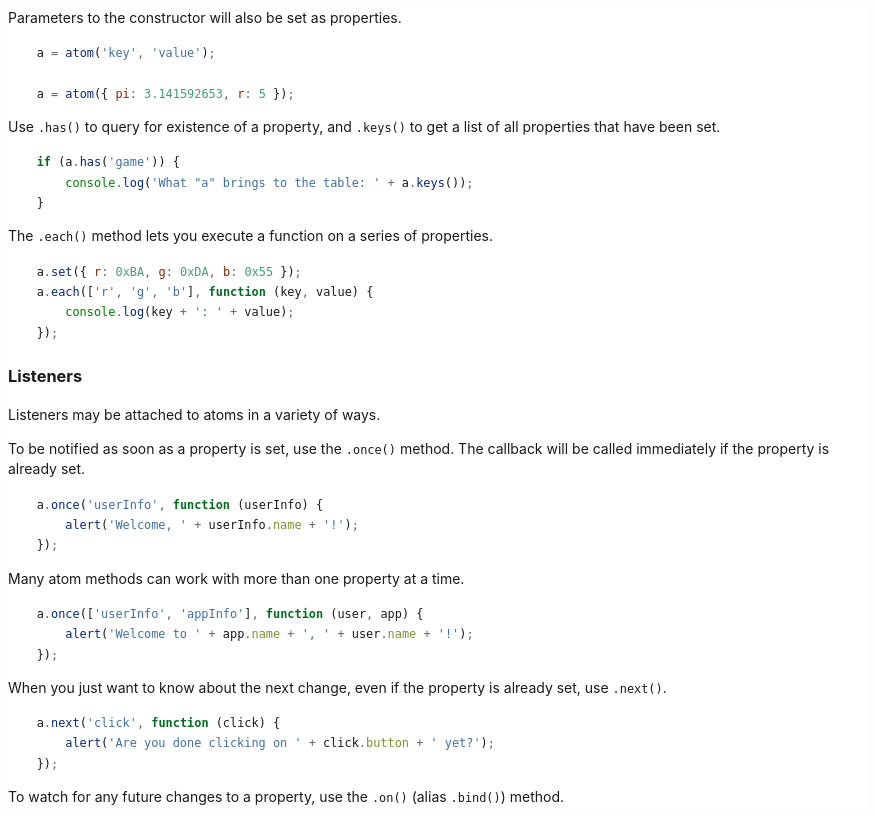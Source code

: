 Parameters to the constructor will also be set as properties.

```js
	a = atom('key', 'value');

	a = atom({ pi: 3.141592653, r: 5 });
```

Use `.has()` to query for existence of a property, and `.keys()` to get a list
of all properties that have been set.

```js
	if (a.has('game')) {
		console.log('What "a" brings to the table: ' + a.keys());
	}
```

The `.each()` method lets you execute a function on a series of properties.

```js
	a.set({ r: 0xBA, g: 0xDA, b: 0x55 });
	a.each(['r', 'g', 'b'], function (key, value) {
		console.log(key + ': ' + value);
	});
```


### Listeners

Listeners may be attached to atoms in a variety of ways.

To be notified as soon as a property is set, use the `.once()` method.  The
callback will be called immediately if the property is already set.

```js
	a.once('userInfo', function (userInfo) {
		alert('Welcome, ' + userInfo.name + '!');
	});
```

Many atom methods can work with more than one property at a time.

```js
	a.once(['userInfo', 'appInfo'], function (user, app) {
		alert('Welcome to ' + app.name + ', ' + user.name + '!');
	});
```

When you just want to know about the next change, even if the property is
already set, use `.next()`.

```js
	a.next('click', function (click) {
		alert('Are you done clicking on ' + click.button + ' yet?');
	});
```

To watch for any future changes to a property, use the `.on()` (alias `.bind()`)
method.
